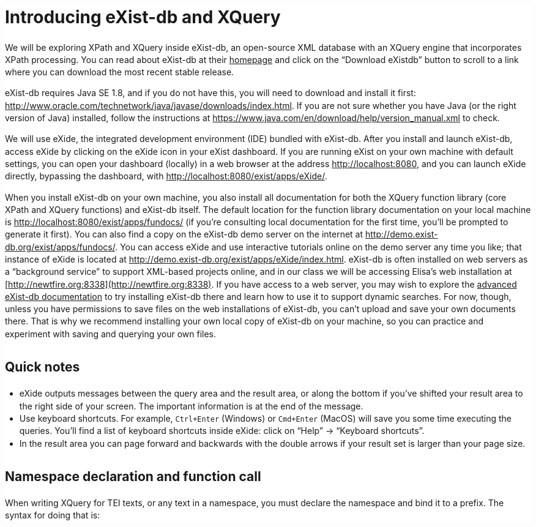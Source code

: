 # Introducing eXist-db and XQuery

We will be exploring XPath and XQuery inside eXist-db, an open-source XML database with an XQuery engine that incorporates XPath processing. You can read about eXist-db at their [homepage](http://exist-db.org/exist/apps/homepage/index.html) and click on the “Download eXistdb” button to scroll to a link where you can download the most recent stable release.

eXist-db requires Java SE 1.8, and if you do not have this, you will need to download and install it first: <http://www.oracle.com/technetwork/java/javase/downloads/index.html>. If you are not sure whether you have Java (or the right version of Java) installed, follow the instructions at <https://www.java.com/en/download/help/version_manual.xml> to check.

We will use eXide, the integrated development environment (IDE) bundled with eXist-db. 
After you install and launch eXist-db, access eXide by clicking on the eXide icon in your eXist dashboard. If you are running eXist on your own machine with default settings, you can open your dashboard (locally) in a web browser at the address <http://localhost:8080>, and you can launch eXide directly, bypassing the dashboard, with <http://localhost:8080/exist/apps/eXide/>.

When you install eXist-db on your own machine, you also install all documentation for both the XQuery function library (core XPath and XQuery functions) and eXist-db itself. The default location for the function library documentation on your local machine is <http://localhost:8080/exist/apps/fundocs/> (if you’re consulting local documentation for the first time, you’ll be prompted to generate it first). You can also find a copy on the eXist-db demo server on the internet at <http://demo.exist-db.org/exist/apps/fundocs/>. You can access eXide and use interactive tutorials online on the demo server any time you like; that instance of eXide is located at <http://demo.exist-db.org/exist/apps/eXide/index.html>. eXist-db is often installed on web servers as a “background service” to support XML-based projects online, and in our class we will be accessing Elisa’s web installation at [http://newtfire.org:8338](http://newtfire.org:8338). If you have access to a web server, you may wish to explore the [advanced eXist-db documentation](https://exist-db.org/exist/apps/doc/advanced-installation.xml#headless) to try installing eXist-db there and learn how to use it to support dynamic searches. For now, though, unless you have permissions to save files on the web installations of eXist-db, you can’t upload and save your own documents there. That is why we recommend installing your own local copy of eXist-db on your machine, so you can practice and experiment with saving and querying your own files.

## Quick notes

* eXide outputs messages between the query area and the result area, or along the bottom if you’ve shifted your result area to the right side of your screen. The important information is at the end of the message.
* Use keyboard shortcuts. For example, `Ctrl+Enter` (Windows) or `Cmd+Enter` (MacOS) will save you some time executing the queries. You’ll find a list of keyboard shortcuts inside eXide: click on “Help” → “Keyboard shortcuts”.
* In the result area you can page forward and backwards with the double arrows if your result set is larger than your page size.

## Namespace declaration and function call

When writing XQuery for TEI texts, or any text in a namespace, you must declare the namespace and bind it to a prefix. The syntax for doing that is:
